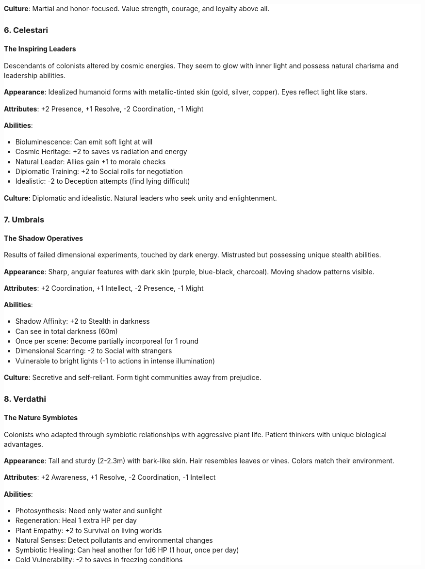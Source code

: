 **Culture**: Martial and honor-focused. Value strength, courage, and loyalty above all.

### 6. Celestari
**The Inspiring Leaders**

Descendants of colonists altered by cosmic energies. They seem to glow with inner light and possess natural charisma and leadership abilities.

**Appearance**: Idealized humanoid forms with metallic-tinted skin (gold, silver, copper). Eyes reflect light like stars.

**Attributes**: +2 Presence, +1 Resolve, -2 Coordination, -1 Might

**Abilities**:
- Bioluminescence: Can emit soft light at will
- Cosmic Heritage: +2 to saves vs radiation and energy
- Natural Leader: Allies gain +1 to morale checks
- Diplomatic Training: +2 to Social rolls for negotiation
- Idealistic: -2 to Deception attempts (find lying difficult)

**Culture**: Diplomatic and idealistic. Natural leaders who seek unity and enlightenment.

### 7. Umbrals
**The Shadow Operatives**

Results of failed dimensional experiments, touched by dark energy. Mistrusted but possessing unique stealth abilities.

**Appearance**: Sharp, angular features with dark skin (purple, blue-black, charcoal). Moving shadow patterns visible.

**Attributes**: +2 Coordination, +1 Intellect, -2 Presence, -1 Might

**Abilities**:
- Shadow Affinity: +2 to Stealth in darkness
- Can see in total darkness (60m)
- Once per scene: Become partially incorporeal for 1 round
- Dimensional Scarring: -2 to Social with strangers
- Vulnerable to bright lights (-1 to actions in intense illumination)

**Culture**: Secretive and self-reliant. Form tight communities away from prejudice.

### 8. Verdathi
**The Nature Symbiotes**

Colonists who adapted through symbiotic relationships with aggressive plant life. Patient thinkers with unique biological advantages.

**Appearance**: Tall and sturdy (2-2.3m) with bark-like skin. Hair resembles leaves or vines. Colors match their environment.

**Attributes**: +2 Awareness, +1 Resolve, -2 Coordination, -1 Intellect

**Abilities**:
- Photosynthesis: Need only water and sunlight
- Regeneration: Heal 1 extra HP per day
- Plant Empathy: +2 to Survival on living worlds
- Natural Senses: Detect pollutants and environmental changes
- Symbiotic Healing: Can heal another for 1d6 HP (1 hour, once per day)
- Cold Vulnerability: -2 to saves in freezing conditions
